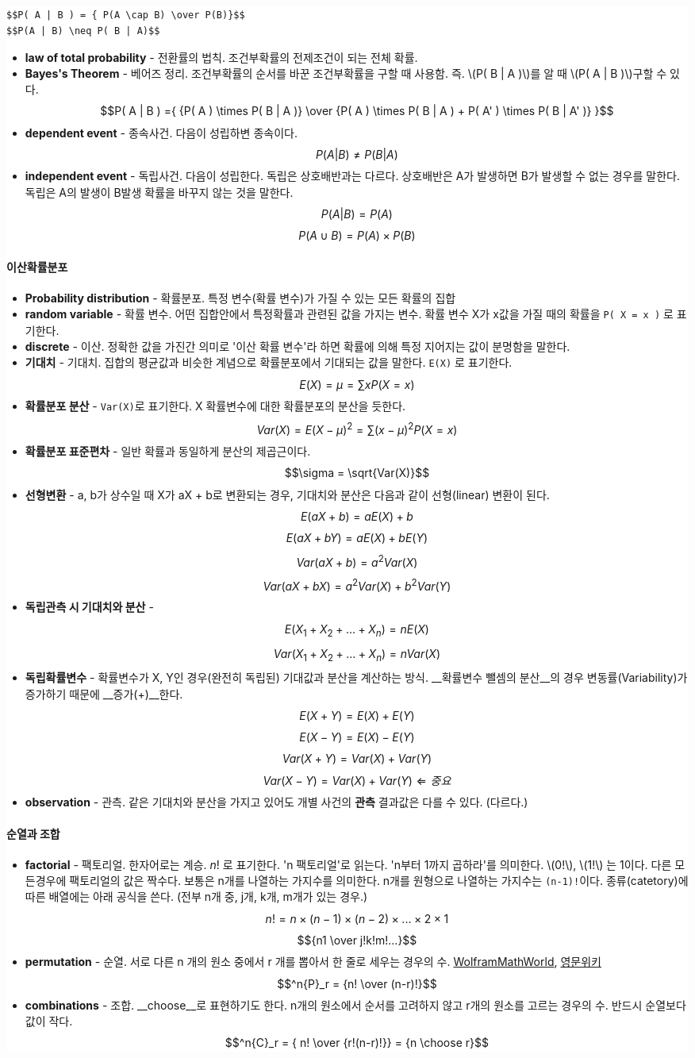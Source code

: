     $$P( A | B ) = { P(A \cap B) \over P(B)}$$
    $$P(A | B) \neq P( B | A)$$
* __law of total probability__ - 전환률의 법칙. 조건부확률의 전제조건이 되는 전체 확률.
* __Bayes's Theorem__ - 베어즈 정리.  조건부확률의 순서를 바꾼 조건부확률을 구할 때 사용함. 즉. \\(P( B | A )\\)를 알 때 \\(P( A | B )\\)구할 수 있다.
    $$P( A | B ) ={ {P( A ) \times P( B | A )} \over {P( A ) \times P( B | A ) + P( A' ) \times P( B | A' )} }$$
* __dependent event__ - 종속사건. 다음이 성립하변 종속이다.
    $$P( A | B ) \neq P( B | A )$$
* __independent event__ - 독립사건. 다음이 성립한다. 독립은 상호배반과는 다르다. 상호배반은 A가 발생하면 B가 발생할 수 없는 경우를 말한다. 독립은 A의 발생이 B발생 확률을 바꾸지 않는 것을 말한다.
    $$P( A | B) = P(A)$$
    $$P( A \cup B) = P(A) \times P(B)$$


#### 이산확률분포
* __Probability distribution__ - 확률분포. 특정 변수(확률 변수)가 가질 수 있는 모든 확률의 집합
* __random variable__ - 확률 변수. 어떤 집합안에서 특정확률과 관련된 값을 가지는 변수.  확률 변수 X가 x값을 가질 때의 확률을 `P( X = x )` 로 표기한다.
* __discrete__ - 이산. 정확한 값을 가진간 의미로 '이산 확률 변수'라 하면 확률에 의해 특정 지어지는 값이 분명함을 말한다.
* __기대치__ - 기대치. 집합의 평균값과 비슷한 계념으로 확률분포에서 기대되는 값을 말한다. `E(X)` 로 표기한다.
    $$E(X) = \mu = \sum xP(X=x) $$
* __확률분포 분산__ - `Var(X)`로 표기한다. X 확률변수에 대한 확률분포의 분산을 듯한다.
    $$Var(X) = E(X - \mu)^2 = \sum(x - \mu)^2P(X = x)$$
* __확률분포 표준편차__ - 일반 확률과 동일하게 분산의 제곱근이다.
    $$\sigma = \sqrt{Var(X)}$$
* __선형변환__ - a, b가 상수일 때 X가 aX + b로 변환되는 경우, 기대치와 분산은 다음과 같이 선형(linear) 변환이 된다.
    $$E(aX + b) = aE(X) + b$$
    $$E(aX + bY) = aE(X) + bE(Y)$$
    $$Var(aX + b) = a^2Var(X)$$
    $$Var(aX + bX) = a^2Var(X) + b^2Var(Y)$$
* __독립관측 시 기대치와 분산__ -
    $$E(X_{1} + X_{2} + ...  + X_{n}) = nE(X)$$
    $$Var(X_{1} + X_{2} + ...  + X_{n}) = nVar(X)$$
* __독립확률변수__ - 확률변수가 X, Y인 경우(완전히 독립된) 기대값과 분산을 계산하는 방식. __확률변수 뺄셈의 분산__의 경우 변동률(Variability)가 증가하기 때문에 __증가(+)__한다.
    $$E(X+Y) = E(X) + E(Y)$$
    $$E(X-Y) = E(X) - E(Y)$$
    $$Var(X + Y) = Var(X) + Var(Y)$$
    $$Var(X - Y) = Var(X) + Var(Y) \Leftarrow  중요$$
* __observation__ - 관측. 같은 기대치와 분산을 가지고 있어도 개별 사건의 __관측__ 결과값은 다를 수 있다. (다르다.)

#### 순열과 조합
* __factorial__ - 팩토리얼. 한자어로는 계승. $n!$ 로 표기한다. 'n 팩토리얼'로 읽는다. 'n부터 1까지 곱하라'를 의미한다. \\(0!\\), \\(1!\\) 는 1이다. 다른 모든경우에 팩토리얼의 값은 짝수다. 보통은 n개를 나열하는 가지수를 의미한다. n개를 원형으로 나열하는 가지수는 `(n-1)!`이다. 종류(catetory)에 따른 배열에는 아래 공식을 쓴다. (전부 n개 중, j개, k개, m개가 있는 경우.)
    $$n! = n \times (n-1) \times (n-2) \times ... \times 2 \times 1$$
    $${n1 \over j!k!m!...}$$
* __permutation__ - 순열. 서로 다른 n 개의 원소 중에서 r 개를 뽑아서 한 줄로 세우는 경우의 수.  [WolframMathWorld](http://mathworld.wolfram.com/Permutation.html), [영문위키](http://en.wikipedia.org/wiki/Permutation)
    $$^n{P}_r = {n! \over (n-r)!}$$
* __combinations__ - 조합. __choose__로 표현하기도 한다. n개의 원소에서 순서를 고려하지 않고 r개의 원소를 고르는 경우의 수. 반드시 순열보다 값이 작다.
    $$^n{C}_r = { n! \over {r!(n-r)!}} = {n \choose r}$$
